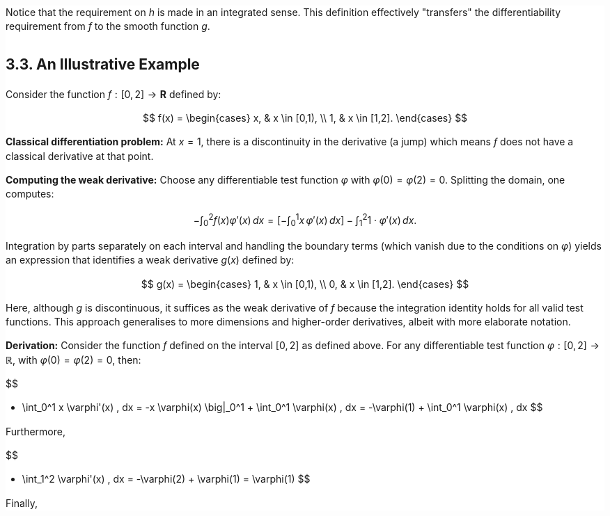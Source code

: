 Notice that the requirement on $h$ is made in an integrated sense. This definition effectively "transfers" the differentiability requirement from $f$ to the smooth function $g$.

## 3.3. An Illustrative Example
Consider the function $f: [0,2] \to \mathbf{R}$ defined by:

$$
f(x) = \begin{cases} 
x, & x \in [0,1), \\
1, & x \in [1,2].
\end{cases}
$$

**Classical differentiation problem:**  At $x=1$, there is a discontinuity in the derivative (a jump) which means $f$ does not have a classical derivative at that point.

**Computing the weak derivative:**  Choose any differentiable test function $\varphi$ with $\varphi(0)=\varphi(2)=0$. Splitting the domain, one computes:

$$
-\int_0^2 f(x) \varphi'(x) \, dx = \left[ -\int_0^1 x \, \varphi'(x) \, dx \right] - \int_1^2 1 \cdot \varphi'(x) \, dx.
$$

Integration by parts separately on each interval and handling the boundary terms (which vanish due to the conditions on $\varphi$) yields an expression that identifies a weak derivative $g(x)$ defined by:

$$
g(x) = \begin{cases} 
1, & x \in [0,1), \\ 
0, & x \in [1,2]. 
\end{cases}
$$

Here, although $g$ is discontinuous, it suffices as the weak derivative of $f$ because the integration identity holds for all valid test functions. This approach generalises to more dimensions and higher-order derivatives, albeit with more elaborate notation.

**Derivation:** Consider the function $f$ defined on the interval $[0, 2]$ as defined above. For any differentiable test function $\varphi : [0, 2] \to \mathbb{R}$, with $\varphi(0) = \varphi(2) = 0$, then:

$$
- \int_0^1 x \varphi'(x) \, dx = -x \varphi(x) \big|_0^1 + \int_0^1 \varphi(x) \, dx
= -\varphi(1) + \int_0^1 \varphi(x) \, dx
$$

Furthermore,

$$
- \int_1^2 \varphi'(x) \, dx = -\varphi(2) + \varphi(1) = \varphi(1)
$$

Finally,
